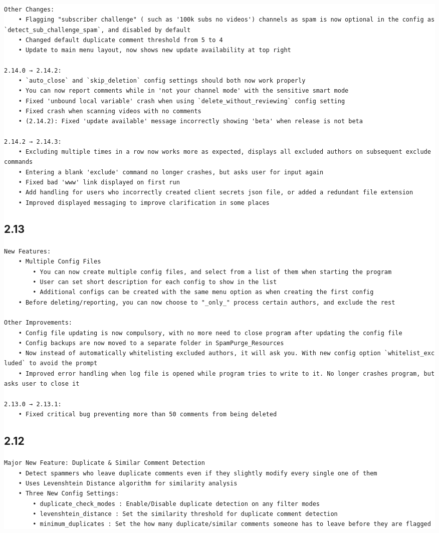 	Other Changes:
		• Flagging "subscriber challenge" ( such as '100k subs no videos') channels as spam is now optional in the config as `detect_sub_challenge_spam`, and disabled by default
		• Changed default duplicate comment threshold from 5 to 4
		• Update to main menu layout, now shows new update availability at top right

	2.14.0 → 2.14.2:
		• `auto_close` and `skip_deletion` config settings should both now work properly
		• You can now report comments while in 'not your channel mode' with the sensitive smart mode
		• Fixed 'unbound local variable' crash when using `delete_without_reviewing` config setting
		• Fixed crash when scanning videos with no comments
		• (2.14.2): Fixed 'update available' message incorrectly showing 'beta' when release is not beta

	2.14.2 → 2.14.3:
		• Excluding multiple times in a row now works more as expected, displays all excluded authors on subsequent exclude commands
		• Entering a blank 'exclude' command no longer crashes, but asks user for input again
		• Fixed bad 'www' link displayed on first run
		• Add handling for users who incorrectly created client secrets json file, or added a redundant file extension
		• Improved displayed messaging to improve clarification in some places

## 2.13
	New Features:
		• Multiple Config Files
			• You can now create multiple config files, and select from a list of them when starting the program
			• User can set short description for each config to show in the list
			• Additional configs can be created with the same menu option as when creating the first config
		• Before deleting/reporting, you can now choose to "_only_" process certain authors, and exclude the rest
			
	Other Improvements:
		• Config file updating is now compulsory, with no more need to close program after updating the config file
		• Config backups are now moved to a separate folder in SpamPurge_Resources
		• Now instead of automatically whitelisting excluded authors, it will ask you. With new config option `whitelist_excluded` to avoid the prompt
		• Improved error handling when log file is opened while program tries to write to it. No longer crashes program, but asks user to close it

	2.13.0 → 2.13.1:
		• Fixed critical bug preventing more than 50 comments from being deleted

## 2.12
	Major New Feature: Duplicate & Similar Comment Detection
		• Detect spammers who leave duplicate comments even if they slightly modify every single one of them
		• Uses Levenshtein Distance algorithm for similarity analysis
		• Three New Config Settings:
			• duplicate_check_modes : Enable/Disable duplicate detection on any filter modes
			• levenshtein_distance : Set the similarity threshold for duplicate comment detection
			• minimum_duplicates : Set the how many duplicate/similar comments someone has to leave before they are flagged
			